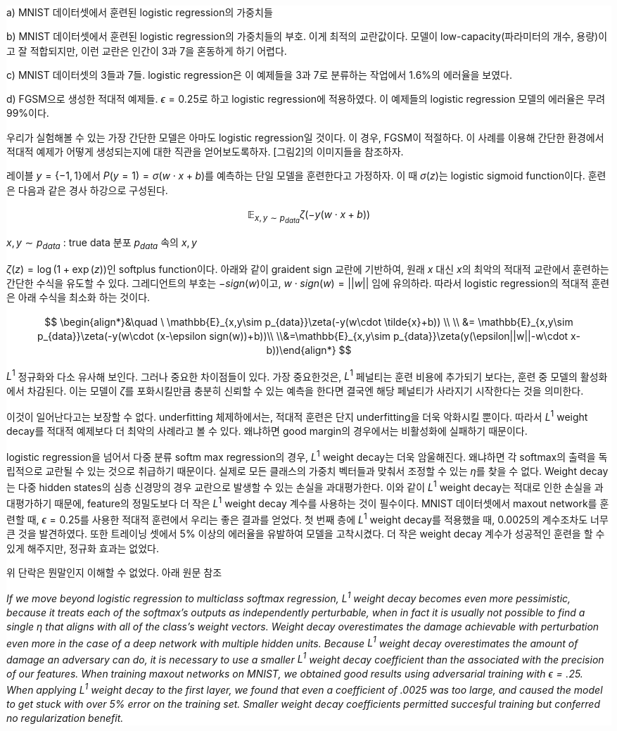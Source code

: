 a) MNIST 데이터셋에서 훈련된 logistic regression의 가중치들

b) MNIST 데이터셋에서 훈련된 logistic regression의 가중치들의 부호. 이게 최적의 교란값이다. 모델이 low-capacity(파라미터의 개수, 용량)이고 잘 적합되지만, 이런 교란은 인간이 3과 7을 혼동하게 하기 어렵다.

c) MNIST 데이터셋의 3들과 7들. logistic regression은 이 예제들을 3과 7로 분류하는 작업에서 1.6%의 에러율을 보였다.

d) FGSM으로 생성한 적대적 예제들. $\epsilon=0.25$로 하고 logistic regression에 적용하였다. 이 예제들의 logistic regression 모델의 에러율은 무려 99%이다. 

우리가 실험해볼 수 있는 가장 간단한 모델은 아마도 logistic regression일 것이다. 이 경우, FGSM이 적절하다. 이 사례를 이용해 간단한 환경에서 적대적 예제가 어떻게 생성되는지에 대한 직관을 얻어보도록하자. [그림2]의 이미지들을 참조하자.

레이블 $y=\{-1, 1\}$에서 $P(y=1)=\sigma(w\cdot x+b)$를 예측하는 단일 모델을 훈련한다고 가정하자. 이 때 $\sigma(z)$는 logistic sigmoid function이다. 훈련은 다음과 같은 경사 하강으로 구성된다.

$$
\mathbb{E}_{x,y\sim p_{data}}\zeta(-y(w\cdot x+b))
$$

$x, y \sim p_{data}$ : true data 분포 $p_{data}$ 속의 $x, y$

$\zeta(z)=\log(1+\exp(z))$인 softplus function이다.  아래와 같이 graident sign 교란에 기반하여, 원래 $x$ 대신 $x$의 최악의 적대적 교란에서 훈련하는 간단한 수식을 유도할 수 있다. 그레디언트의 부호는 
$-sign(w)$이고, $w\cdot sign(w)=||w||$
임에 유의하라. 따라서 logistic regression의 적대적 훈련은 아래 수식을 최소화 하는 것이다.

$$
\begin{align*}&\quad \ \mathbb{E}_{x,y\sim p_{data}}\zeta(-y(w\cdot \tilde{x}+b)) \\ \\  &= \mathbb{E}_{x,y\sim p_{data}}\zeta(-y(w\cdot (x-\epsilon sign(w))+b))\\  \\&=\mathbb{E}_{x,y\sim p_{data}}\zeta(y(\epsilon||w||-w\cdot x-b))\end{align*}
$$

$L^1$ 정규화와 다소 유사해 보인다. 그러나 중요한 차이점들이 있다. 가장 중요한것은, $L^1$ 페널티는 훈련 비용에 추가되기 보다는, 훈련 중 모델의 활성화에서 차감된다. 이는 모델이 $\zeta$를 포화시킬만큼 충분히 신뢰할 수 있는 예측을 한다면 결국엔 해당 페널티가 사라지기 시작한다는 것을 의미한다.

이것이 일어난다고는 보장할 수 없다. underfitting 체제하에서는, 적대적 훈련은 단지 underfitting을 더욱 악화시킬 뿐이다. 따라서 $L^1$ weight decay를 적대적 예제보다 더 최악의 사례라고 볼 수 있다. 왜냐하면 good margin의 경우에서는 비활성화에 실패하기 때문이다.

logistic regression을 넘어서 다중 분류 softm max regression의 경우, $L^1$ weight decay는 더욱 암울해진다. 왜냐하면 각 softmax의 출력을 독립적으로 교란될 수 있는 것으로 취급하기 때문이다. 실제로 모든 클래스의 가중치 벡터들과 맞춰서 조정할 수 있는 $\eta$를 찾을 수 없다. Weight decay는 다중 hidden states의 심층 신경망의 경우 교란으로 발생할 수 있는 손실을 과대평가한다. 이와 같이 $L^1$ weight decay는 적대로 인한 손실을 과대평가하기 때문에, feature의 정밀도보다 더 작은 $L^1$ weight decay 계수를 사용하는 것이 필수이다. MNIST 데이터셋에서 maxout network를 훈련할 때, $\epsilon=0.25$를 사용한 적대적 훈련에서 우리는 좋은 결과를 얻었다. 첫 번째 층에 $L^1$ weight decay를 적용했을 때, 0.0025의 계수조차도 너무 큰 것을 발견하였다. 또한 트레이닝 셋에서 5% 이상의 에러율을 유발하여 모델을 고착시켰다. 더 작은 weight decay 계수가 성공적인 훈련을 할 수 있게 해주지만, 정규화 효과는 없었다.

위 단락은 뭔말인지 이해할 수 없었다. 아래 원문 참조

*If we move beyond logistic regression to multiclass softmax regression, $L^1$ weight decay becomes even more pessimistic, because it treats each of the softmax’s outputs as independently perturbable, when in fact it is usually not possible to find a single $\eta$ that aligns with all of the class’s weight vectors. Weight decay overestimates the damage achievable with perturbation even more in the case of a deep network with multiple hidden units. Because $L^1$ weight decay overestimates the amount of damage an adversary can do, it is necessary to use a smaller $L^1$ weight decay coefficient than the  associated with the precision of our features. When training maxout networks on MNIST, we obtained good results using adversarial training with  $\epsilon=.25$. When applying $L^1$ weight decay to the first layer, we found that even a coefficient of .0025 was too large, and caused the model to get stuck with over 5% error on the training set. Smaller weight decay coefficients permitted succesful training but conferred no regularization benefit.*
